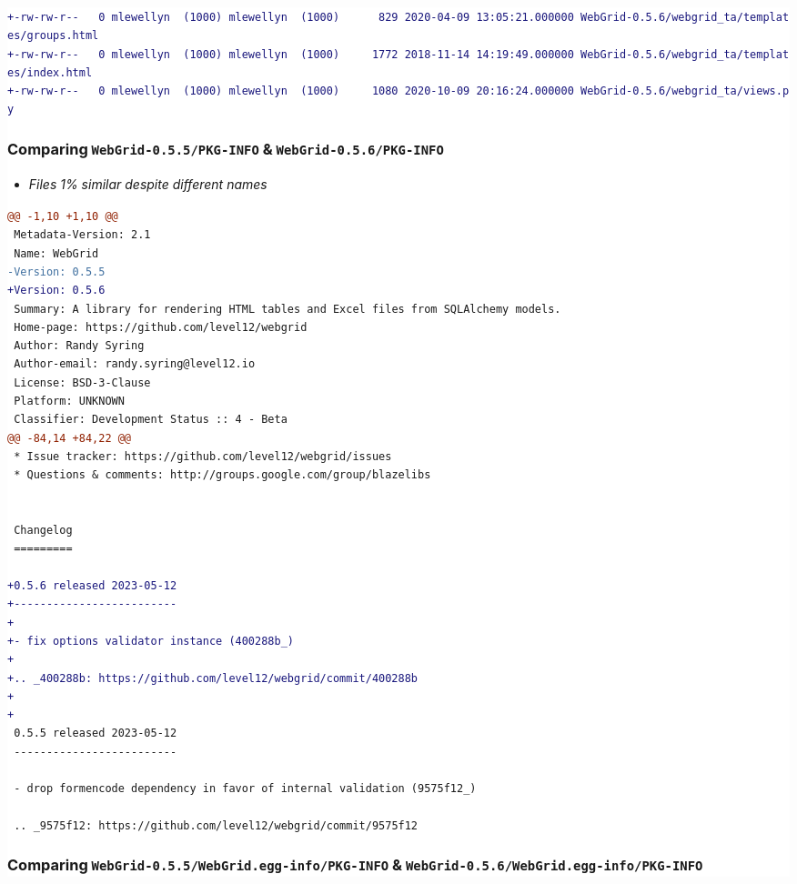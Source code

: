 ```diff
+-rw-rw-r--   0 mlewellyn  (1000) mlewellyn  (1000)      829 2020-04-09 13:05:21.000000 WebGrid-0.5.6/webgrid_ta/templates/groups.html
+-rw-rw-r--   0 mlewellyn  (1000) mlewellyn  (1000)     1772 2018-11-14 14:19:49.000000 WebGrid-0.5.6/webgrid_ta/templates/index.html
+-rw-rw-r--   0 mlewellyn  (1000) mlewellyn  (1000)     1080 2020-10-09 20:16:24.000000 WebGrid-0.5.6/webgrid_ta/views.py
```

### Comparing `WebGrid-0.5.5/PKG-INFO` & `WebGrid-0.5.6/PKG-INFO`

 * *Files 1% similar despite different names*

```diff
@@ -1,10 +1,10 @@
 Metadata-Version: 2.1
 Name: WebGrid
-Version: 0.5.5
+Version: 0.5.6
 Summary: A library for rendering HTML tables and Excel files from SQLAlchemy models.
 Home-page: https://github.com/level12/webgrid
 Author: Randy Syring
 Author-email: randy.syring@level12.io
 License: BSD-3-Clause
 Platform: UNKNOWN
 Classifier: Development Status :: 4 - Beta
@@ -84,14 +84,22 @@
 * Issue tracker: https://github.com/level12/webgrid/issues
 * Questions & comments: http://groups.google.com/group/blazelibs
 
 
 Changelog
 =========
 
+0.5.6 released 2023-05-12
+-------------------------
+
+- fix options validator instance (400288b_)
+
+.. _400288b: https://github.com/level12/webgrid/commit/400288b
+
+
 0.5.5 released 2023-05-12
 -------------------------
 
 - drop formencode dependency in favor of internal validation (9575f12_)
 
 .. _9575f12: https://github.com/level12/webgrid/commit/9575f12
```

### Comparing `WebGrid-0.5.5/WebGrid.egg-info/PKG-INFO` & `WebGrid-0.5.6/WebGrid.egg-info/PKG-INFO`
